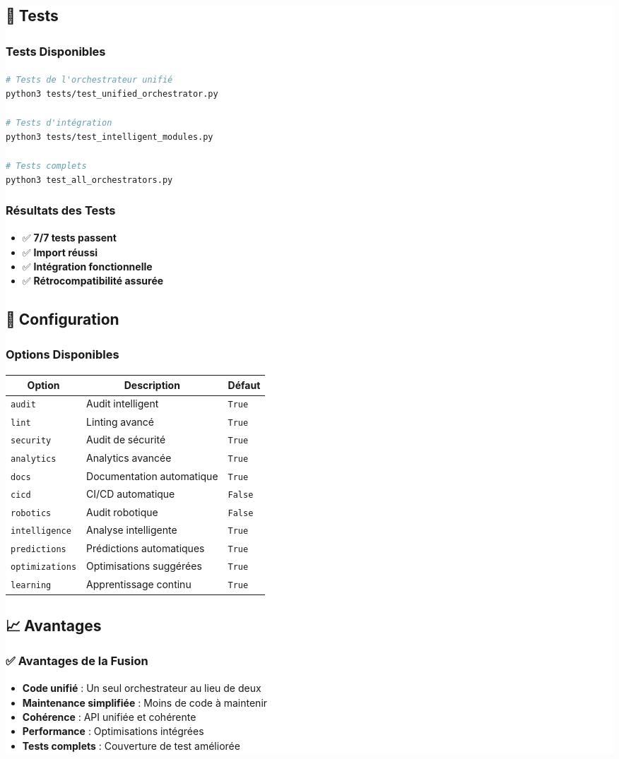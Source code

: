 ## 🧪 Tests

### Tests Disponibles
```bash
# Tests de l'orchestrateur unifié
python3 tests/test_unified_orchestrator.py

# Tests d'intégration
python3 tests/test_intelligent_modules.py

# Tests complets
python3 test_all_orchestrators.py
```

### Résultats des Tests
- ✅ **7/7 tests passent**
- ✅ **Import réussi**
- ✅ **Intégration fonctionnelle**
- ✅ **Rétrocompatibilité assurée**

## 🔧 Configuration

### Options Disponibles
| Option | Description | Défaut |
|--------|-------------|--------|
| `audit` | Audit intelligent | `True` |
| `lint` | Linting avancé | `True` |
| `security` | Audit de sécurité | `True` |
| `analytics` | Analytics avancée | `True` |
| `docs` | Documentation automatique | `True` |
| `cicd` | CI/CD automatique | `False` |
| `robotics` | Audit robotique | `False` |
| `intelligence` | Analyse intelligente | `True` |
| `predictions` | Prédictions automatiques | `True` |
| `optimizations` | Optimisations suggérées | `True` |
| `learning` | Apprentissage continu | `True` |

## 📈 Avantages

### ✅ **Avantages de la Fusion**
- **Code unifié** : Un seul orchestrateur au lieu de deux
- **Maintenance simplifiée** : Moins de code à maintenir
- **Cohérence** : API unifiée et cohérente
- **Performance** : Optimisations intégrées
- **Tests complets** : Couverture de test améliorée
